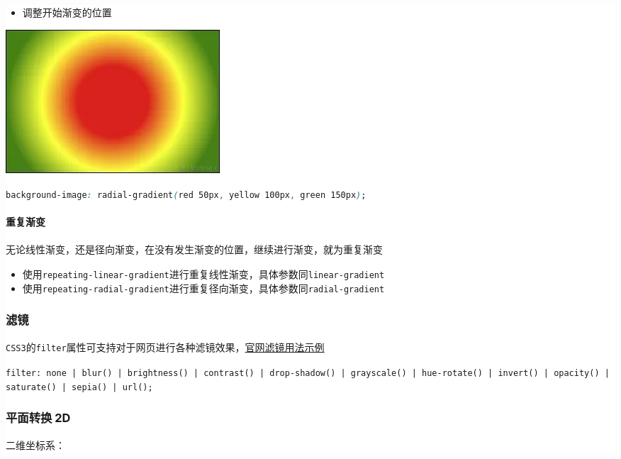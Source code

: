 - 调整开始渐变的位置

![image-20240219101849450.png](css.assets/24cb563de1d8466b8ad6d43def0ffb48tplv-k3u1fbpfcp-jj-mark3024000q75.webp)

```css
background-image: radial-gradient(red 50px, yellow 100px, green 150px);
```

#### 重复渐变

无论线性渐变，还是径向渐变，在没有发生渐变的位置，继续进行渐变，就为重复渐变

- 使用`repeating-linear-gradient`进行重复线性渐变，具体参数同`linear-gradient`
- 使用`repeating-radial-gradient`进行重复径向渐变，具体参数同`radial-gradient`

### 滤镜

`CSS3`的`filter`属性可支持对于网页进行各种滤镜效果，[官网滤镜用法示例](https://link.juejin.cn/?target=https%3A%2F%2Fdeveloper.mozilla.org%2Fzh-CN%2Fdocs%2FWeb%2FCSS%2Ffilter)

```
filter: none | blur() | brightness() | contrast() | drop-shadow() | grayscale() | hue-rotate() | invert() | opacity() | saturate() | sepia() | url();
```

### 平面转换 2D

二维坐标系：
